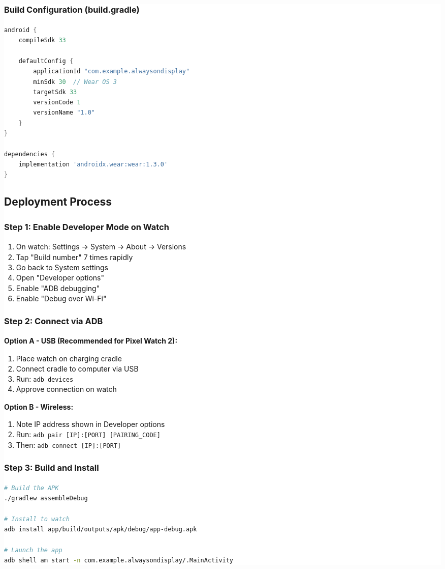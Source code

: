 ### Build Configuration (build.gradle)
```gradle
android {
    compileSdk 33
    
    defaultConfig {
        applicationId "com.example.alwaysondisplay"
        minSdk 30  // Wear OS 3
        targetSdk 33
        versionCode 1
        versionName "1.0"
    }
}

dependencies {
    implementation 'androidx.wear:wear:1.3.0'
}
```

## Deployment Process

### Step 1: Enable Developer Mode on Watch
1. On watch: Settings → System → About → Versions
2. Tap "Build number" 7 times rapidly
3. Go back to System settings
4. Open "Developer options"
5. Enable "ADB debugging"
6. Enable "Debug over Wi-Fi"

### Step 2: Connect via ADB
**Option A - USB (Recommended for Pixel Watch 2):**
1. Place watch on charging cradle
2. Connect cradle to computer via USB
3. Run: `adb devices`
4. Approve connection on watch

**Option B - Wireless:**
1. Note IP address shown in Developer options
2. Run: `adb pair [IP]:[PORT] [PAIRING_CODE]`
3. Then: `adb connect [IP]:[PORT]`

### Step 3: Build and Install
```bash
# Build the APK
./gradlew assembleDebug

# Install to watch
adb install app/build/outputs/apk/debug/app-debug.apk

# Launch the app
adb shell am start -n com.example.alwaysondisplay/.MainActivity
```
